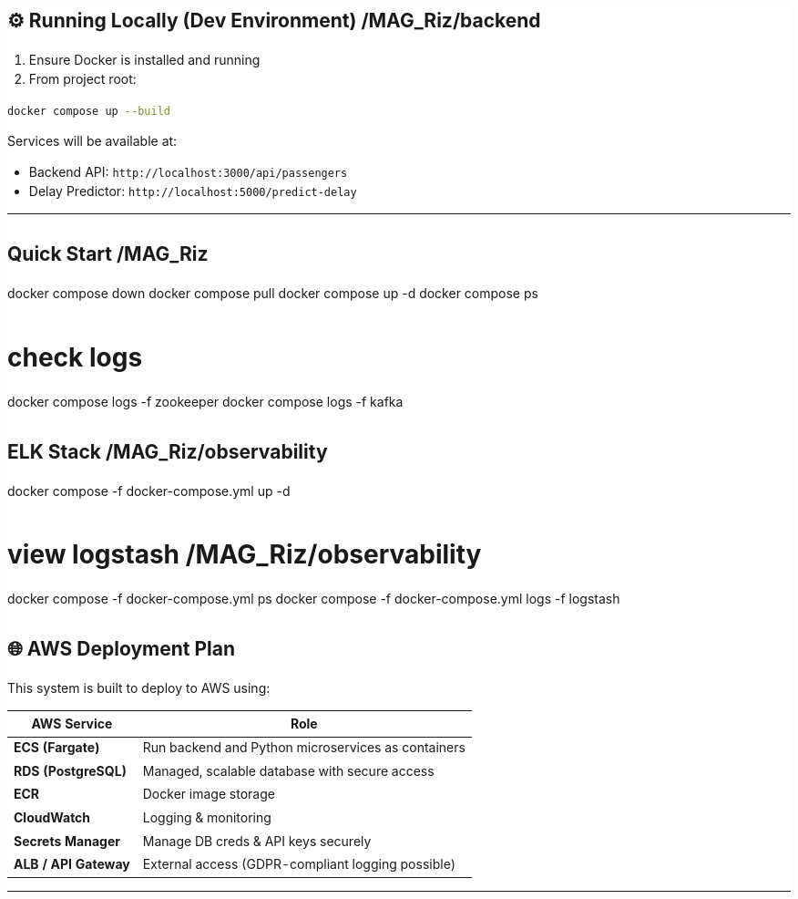 
## ⚙️ Running Locally (Dev Environment) /MAG_Riz/backend

1. Ensure Docker is installed and running
2. From project root:

```bash
docker compose up --build
```
Services will be available at:

- Backend API: `http://localhost:3000/api/passengers`
- Delay Predictor: `http://localhost:5000/predict-delay`

---

## Quick Start /MAG_Riz ##

docker compose down
docker compose pull
docker compose up -d
docker compose ps

# check logs

docker compose logs -f zookeeper
docker compose logs -f kafka

## ELK Stack /MAG_Riz/observability ##

docker compose -f docker-compose.yml up -d

# view logstash /MAG_Riz/observability

docker compose -f docker-compose.yml ps
docker compose -f docker-compose.yml logs -f logstash


## 🌐 AWS Deployment Plan

This system is built to deploy to AWS using:

| AWS Service         | Role                                              |
|----------------------|---------------------------------------------------|
| **ECS (Fargate)**    | Run backend and Python microservices as containers |
| **RDS (PostgreSQL)** | Managed, scalable database with secure access     |
| **ECR**              | Docker image storage                              |
| **CloudWatch**       | Logging & monitoring                              |
| **Secrets Manager**  | Manage DB creds & API keys securely               |
| **ALB / API Gateway**| External access (GDPR-compliant logging possible) |

---